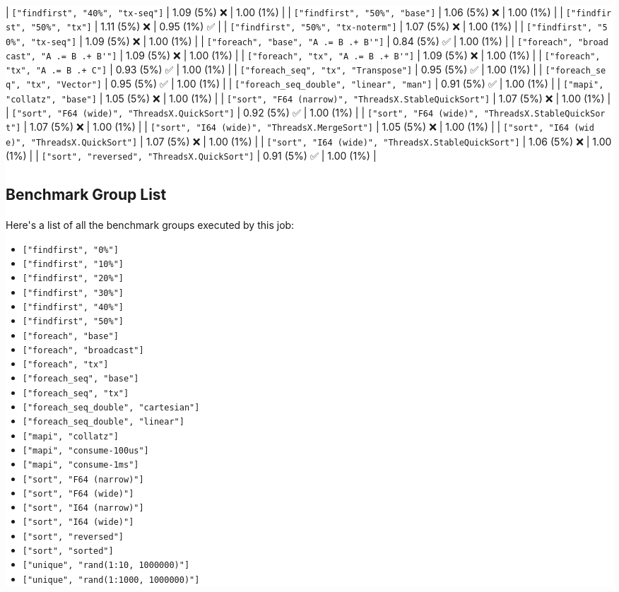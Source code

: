 | `["findfirst", "40%", "tx-seq"]`                       |                1.09 (5%) :x: |                   1.00 (1%)  |
| `["findfirst", "50%", "base"]`                         |                1.06 (5%) :x: |                   1.00 (1%)  |
| `["findfirst", "50%", "tx"]`                           |                1.11 (5%) :x: | 0.95 (1%) :white_check_mark: |
| `["findfirst", "50%", "tx-noterm"]`                    |                1.07 (5%) :x: |                   1.00 (1%)  |
| `["findfirst", "50%", "tx-seq"]`                       |                1.09 (5%) :x: |                   1.00 (1%)  |
| `["foreach", "base", "A .= B .+ B'"]`                  | 0.84 (5%) :white_check_mark: |                   1.00 (1%)  |
| `["foreach", "broadcast", "A .= B .+ B'"]`             |                1.09 (5%) :x: |                   1.00 (1%)  |
| `["foreach", "tx", "A .= B .+ B'"]`                    |                1.09 (5%) :x: |                   1.00 (1%)  |
| `["foreach", "tx", "A .= B .+ C"]`                     | 0.93 (5%) :white_check_mark: |                   1.00 (1%)  |
| `["foreach_seq", "tx", "Transpose"]`                   | 0.95 (5%) :white_check_mark: |                   1.00 (1%)  |
| `["foreach_seq", "tx", "Vector"]`                      | 0.95 (5%) :white_check_mark: |                   1.00 (1%)  |
| `["foreach_seq_double", "linear", "man"]`              | 0.91 (5%) :white_check_mark: |                   1.00 (1%)  |
| `["mapi", "collatz", "base"]`                          |                1.05 (5%) :x: |                   1.00 (1%)  |
| `["sort", "F64 (narrow)", "ThreadsX.StableQuickSort"]` |                1.07 (5%) :x: |                   1.00 (1%)  |
| `["sort", "F64 (wide)", "ThreadsX.QuickSort"]`         | 0.92 (5%) :white_check_mark: |                   1.00 (1%)  |
| `["sort", "F64 (wide)", "ThreadsX.StableQuickSort"]`   |                1.07 (5%) :x: |                   1.00 (1%)  |
| `["sort", "I64 (wide)", "ThreadsX.MergeSort"]`         |                1.05 (5%) :x: |                   1.00 (1%)  |
| `["sort", "I64 (wide)", "ThreadsX.QuickSort"]`         |                1.07 (5%) :x: |                   1.00 (1%)  |
| `["sort", "I64 (wide)", "ThreadsX.StableQuickSort"]`   |                1.06 (5%) :x: |                   1.00 (1%)  |
| `["sort", "reversed", "ThreadsX.QuickSort"]`           | 0.91 (5%) :white_check_mark: |                   1.00 (1%)  |

## Benchmark Group List
Here's a list of all the benchmark groups executed by this job:

- `["findfirst", "0%"]`
- `["findfirst", "10%"]`
- `["findfirst", "20%"]`
- `["findfirst", "30%"]`
- `["findfirst", "40%"]`
- `["findfirst", "50%"]`
- `["foreach", "base"]`
- `["foreach", "broadcast"]`
- `["foreach", "tx"]`
- `["foreach_seq", "base"]`
- `["foreach_seq", "tx"]`
- `["foreach_seq_double", "cartesian"]`
- `["foreach_seq_double", "linear"]`
- `["mapi", "collatz"]`
- `["mapi", "consume-100us"]`
- `["mapi", "consume-1ms"]`
- `["sort", "F64 (narrow)"]`
- `["sort", "F64 (wide)"]`
- `["sort", "I64 (narrow)"]`
- `["sort", "I64 (wide)"]`
- `["sort", "reversed"]`
- `["sort", "sorted"]`
- `["unique", "rand(1:10, 1000000)"]`
- `["unique", "rand(1:1000, 1000000)"]`
